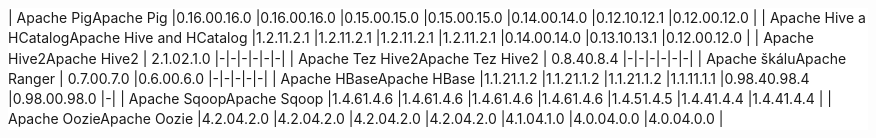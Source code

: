 | <span data-ttu-id="4c86e-146">Apache Pig</span><span class="sxs-lookup"><span data-stu-id="4c86e-146">Apache Pig</span></span> |<span data-ttu-id="4c86e-147">0.16.0</span><span class="sxs-lookup"><span data-stu-id="4c86e-147">0.16.0</span></span> |<span data-ttu-id="4c86e-148">0.16.0</span><span class="sxs-lookup"><span data-stu-id="4c86e-148">0.16.0</span></span> |<span data-ttu-id="4c86e-149">0.15.0</span><span class="sxs-lookup"><span data-stu-id="4c86e-149">0.15.0</span></span> |<span data-ttu-id="4c86e-150">0.15.0</span><span class="sxs-lookup"><span data-stu-id="4c86e-150">0.15.0</span></span> |<span data-ttu-id="4c86e-151">0.14.0</span><span class="sxs-lookup"><span data-stu-id="4c86e-151">0.14.0</span></span> |<span data-ttu-id="4c86e-152">0.12.1</span><span class="sxs-lookup"><span data-stu-id="4c86e-152">0.12.1</span></span> |<span data-ttu-id="4c86e-153">0.12.0</span><span class="sxs-lookup"><span data-stu-id="4c86e-153">0.12.0</span></span> |
| <span data-ttu-id="4c86e-154">Apache Hive a HCatalog</span><span class="sxs-lookup"><span data-stu-id="4c86e-154">Apache Hive and HCatalog</span></span> |<span data-ttu-id="4c86e-155">1.2.1</span><span class="sxs-lookup"><span data-stu-id="4c86e-155">1.2.1</span></span> |<span data-ttu-id="4c86e-156">1.2.1</span><span class="sxs-lookup"><span data-stu-id="4c86e-156">1.2.1</span></span> |<span data-ttu-id="4c86e-157">1.2.1</span><span class="sxs-lookup"><span data-stu-id="4c86e-157">1.2.1</span></span> |<span data-ttu-id="4c86e-158">1.2.1</span><span class="sxs-lookup"><span data-stu-id="4c86e-158">1.2.1</span></span> |<span data-ttu-id="4c86e-159">0.14.0</span><span class="sxs-lookup"><span data-stu-id="4c86e-159">0.14.0</span></span> |<span data-ttu-id="4c86e-160">0.13.1</span><span class="sxs-lookup"><span data-stu-id="4c86e-160">0.13.1</span></span> |<span data-ttu-id="4c86e-161">0.12.0</span><span class="sxs-lookup"><span data-stu-id="4c86e-161">0.12.0</span></span> |
| <span data-ttu-id="4c86e-162">Apache Hive2</span><span class="sxs-lookup"><span data-stu-id="4c86e-162">Apache Hive2</span></span> | <span data-ttu-id="4c86e-163">2.1.0</span><span class="sxs-lookup"><span data-stu-id="4c86e-163">2.1.0</span></span> |-|-|-|-|-|-|
| <span data-ttu-id="4c86e-164">Apache Tez Hive2</span><span class="sxs-lookup"><span data-stu-id="4c86e-164">Apache Tez Hive2</span></span> | <span data-ttu-id="4c86e-165">0.8.4</span><span class="sxs-lookup"><span data-stu-id="4c86e-165">0.8.4</span></span> |-|-|-|-|-|-|
| <span data-ttu-id="4c86e-166">Apache škálu</span><span class="sxs-lookup"><span data-stu-id="4c86e-166">Apache Ranger</span></span> | <span data-ttu-id="4c86e-167">0.7.0</span><span class="sxs-lookup"><span data-stu-id="4c86e-167">0.7.0</span></span> |<span data-ttu-id="4c86e-168">0.6.0</span><span class="sxs-lookup"><span data-stu-id="4c86e-168">0.6.0</span></span> |-|-|-|-|-|
| <span data-ttu-id="4c86e-169">Apache HBase</span><span class="sxs-lookup"><span data-stu-id="4c86e-169">Apache HBase</span></span> |<span data-ttu-id="4c86e-170">1.1.2</span><span class="sxs-lookup"><span data-stu-id="4c86e-170">1.1.2</span></span> |<span data-ttu-id="4c86e-171">1.1.2</span><span class="sxs-lookup"><span data-stu-id="4c86e-171">1.1.2</span></span> |<span data-ttu-id="4c86e-172">1.1.2</span><span class="sxs-lookup"><span data-stu-id="4c86e-172">1.1.2</span></span> |<span data-ttu-id="4c86e-173">1.1.1</span><span class="sxs-lookup"><span data-stu-id="4c86e-173">1.1.1</span></span> |<span data-ttu-id="4c86e-174">0.98.4</span><span class="sxs-lookup"><span data-stu-id="4c86e-174">0.98.4</span></span> |<span data-ttu-id="4c86e-175">0.98.0</span><span class="sxs-lookup"><span data-stu-id="4c86e-175">0.98.0</span></span> |-|
| <span data-ttu-id="4c86e-176">Apache Sqoop</span><span class="sxs-lookup"><span data-stu-id="4c86e-176">Apache Sqoop</span></span> |<span data-ttu-id="4c86e-177">1.4.6</span><span class="sxs-lookup"><span data-stu-id="4c86e-177">1.4.6</span></span> |<span data-ttu-id="4c86e-178">1.4.6</span><span class="sxs-lookup"><span data-stu-id="4c86e-178">1.4.6</span></span> |<span data-ttu-id="4c86e-179">1.4.6</span><span class="sxs-lookup"><span data-stu-id="4c86e-179">1.4.6</span></span> |<span data-ttu-id="4c86e-180">1.4.6</span><span class="sxs-lookup"><span data-stu-id="4c86e-180">1.4.6</span></span> |<span data-ttu-id="4c86e-181">1.4.5</span><span class="sxs-lookup"><span data-stu-id="4c86e-181">1.4.5</span></span> |<span data-ttu-id="4c86e-182">1.4.4</span><span class="sxs-lookup"><span data-stu-id="4c86e-182">1.4.4</span></span> |<span data-ttu-id="4c86e-183">1.4.4</span><span class="sxs-lookup"><span data-stu-id="4c86e-183">1.4.4</span></span> |
| <span data-ttu-id="4c86e-184">Apache Oozie</span><span class="sxs-lookup"><span data-stu-id="4c86e-184">Apache Oozie</span></span> |<span data-ttu-id="4c86e-185">4.2.0</span><span class="sxs-lookup"><span data-stu-id="4c86e-185">4.2.0</span></span> |<span data-ttu-id="4c86e-186">4.2.0</span><span class="sxs-lookup"><span data-stu-id="4c86e-186">4.2.0</span></span> |<span data-ttu-id="4c86e-187">4.2.0</span><span class="sxs-lookup"><span data-stu-id="4c86e-187">4.2.0</span></span> |<span data-ttu-id="4c86e-188">4.2.0</span><span class="sxs-lookup"><span data-stu-id="4c86e-188">4.2.0</span></span> |<span data-ttu-id="4c86e-189">4.1.0</span><span class="sxs-lookup"><span data-stu-id="4c86e-189">4.1.0</span></span> |<span data-ttu-id="4c86e-190">4.0.0</span><span class="sxs-lookup"><span data-stu-id="4c86e-190">4.0.0</span></span> |<span data-ttu-id="4c86e-191">4.0.0</span><span class="sxs-lookup"><span data-stu-id="4c86e-191">4.0.0</span></span> |
